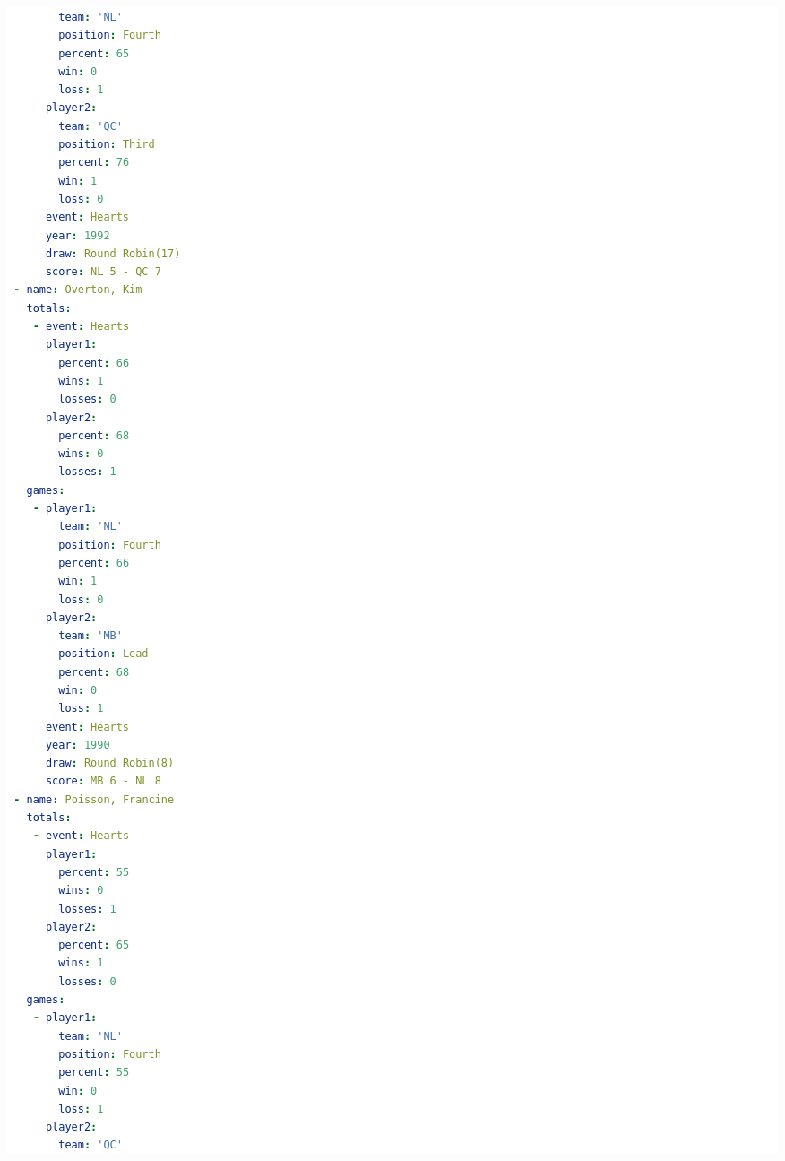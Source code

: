 ```yaml
        team: 'NL'
        position: Fourth
        percent: 65
        win: 0
        loss: 1
      player2:
        team: 'QC'
        position: Third
        percent: 76
        win: 1
        loss: 0
      event: Hearts
      year: 1992
      draw: Round Robin(17)
      score: NL 5 - QC 7
 - name: Overton, Kim
   totals:
    - event: Hearts
      player1:
        percent: 66
        wins: 1
        losses: 0
      player2:
        percent: 68
        wins: 0
        losses: 1
   games:
    - player1:
        team: 'NL'
        position: Fourth
        percent: 66
        win: 1
        loss: 0
      player2:
        team: 'MB'
        position: Lead
        percent: 68
        win: 0
        loss: 1
      event: Hearts
      year: 1990
      draw: Round Robin(8)
      score: MB 6 - NL 8
 - name: Poisson, Francine
   totals:
    - event: Hearts
      player1:
        percent: 55
        wins: 0
        losses: 1
      player2:
        percent: 65
        wins: 1
        losses: 0
   games:
    - player1:
        team: 'NL'
        position: Fourth
        percent: 55
        win: 0
        loss: 1
      player2:
        team: 'QC'
```